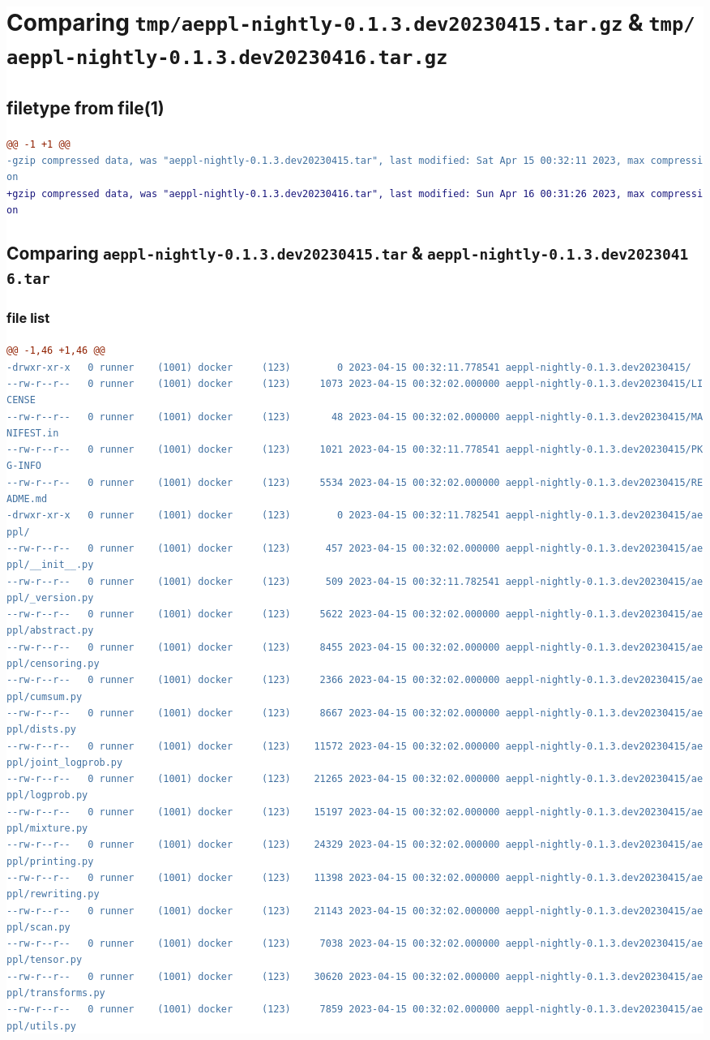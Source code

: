 # Comparing `tmp/aeppl-nightly-0.1.3.dev20230415.tar.gz` & `tmp/aeppl-nightly-0.1.3.dev20230416.tar.gz`

## filetype from file(1)

```diff
@@ -1 +1 @@
-gzip compressed data, was "aeppl-nightly-0.1.3.dev20230415.tar", last modified: Sat Apr 15 00:32:11 2023, max compression
+gzip compressed data, was "aeppl-nightly-0.1.3.dev20230416.tar", last modified: Sun Apr 16 00:31:26 2023, max compression
```

## Comparing `aeppl-nightly-0.1.3.dev20230415.tar` & `aeppl-nightly-0.1.3.dev20230416.tar`

### file list

```diff
@@ -1,46 +1,46 @@
-drwxr-xr-x   0 runner    (1001) docker     (123)        0 2023-04-15 00:32:11.778541 aeppl-nightly-0.1.3.dev20230415/
--rw-r--r--   0 runner    (1001) docker     (123)     1073 2023-04-15 00:32:02.000000 aeppl-nightly-0.1.3.dev20230415/LICENSE
--rw-r--r--   0 runner    (1001) docker     (123)       48 2023-04-15 00:32:02.000000 aeppl-nightly-0.1.3.dev20230415/MANIFEST.in
--rw-r--r--   0 runner    (1001) docker     (123)     1021 2023-04-15 00:32:11.778541 aeppl-nightly-0.1.3.dev20230415/PKG-INFO
--rw-r--r--   0 runner    (1001) docker     (123)     5534 2023-04-15 00:32:02.000000 aeppl-nightly-0.1.3.dev20230415/README.md
-drwxr-xr-x   0 runner    (1001) docker     (123)        0 2023-04-15 00:32:11.782541 aeppl-nightly-0.1.3.dev20230415/aeppl/
--rw-r--r--   0 runner    (1001) docker     (123)      457 2023-04-15 00:32:02.000000 aeppl-nightly-0.1.3.dev20230415/aeppl/__init__.py
--rw-r--r--   0 runner    (1001) docker     (123)      509 2023-04-15 00:32:11.782541 aeppl-nightly-0.1.3.dev20230415/aeppl/_version.py
--rw-r--r--   0 runner    (1001) docker     (123)     5622 2023-04-15 00:32:02.000000 aeppl-nightly-0.1.3.dev20230415/aeppl/abstract.py
--rw-r--r--   0 runner    (1001) docker     (123)     8455 2023-04-15 00:32:02.000000 aeppl-nightly-0.1.3.dev20230415/aeppl/censoring.py
--rw-r--r--   0 runner    (1001) docker     (123)     2366 2023-04-15 00:32:02.000000 aeppl-nightly-0.1.3.dev20230415/aeppl/cumsum.py
--rw-r--r--   0 runner    (1001) docker     (123)     8667 2023-04-15 00:32:02.000000 aeppl-nightly-0.1.3.dev20230415/aeppl/dists.py
--rw-r--r--   0 runner    (1001) docker     (123)    11572 2023-04-15 00:32:02.000000 aeppl-nightly-0.1.3.dev20230415/aeppl/joint_logprob.py
--rw-r--r--   0 runner    (1001) docker     (123)    21265 2023-04-15 00:32:02.000000 aeppl-nightly-0.1.3.dev20230415/aeppl/logprob.py
--rw-r--r--   0 runner    (1001) docker     (123)    15197 2023-04-15 00:32:02.000000 aeppl-nightly-0.1.3.dev20230415/aeppl/mixture.py
--rw-r--r--   0 runner    (1001) docker     (123)    24329 2023-04-15 00:32:02.000000 aeppl-nightly-0.1.3.dev20230415/aeppl/printing.py
--rw-r--r--   0 runner    (1001) docker     (123)    11398 2023-04-15 00:32:02.000000 aeppl-nightly-0.1.3.dev20230415/aeppl/rewriting.py
--rw-r--r--   0 runner    (1001) docker     (123)    21143 2023-04-15 00:32:02.000000 aeppl-nightly-0.1.3.dev20230415/aeppl/scan.py
--rw-r--r--   0 runner    (1001) docker     (123)     7038 2023-04-15 00:32:02.000000 aeppl-nightly-0.1.3.dev20230415/aeppl/tensor.py
--rw-r--r--   0 runner    (1001) docker     (123)    30620 2023-04-15 00:32:02.000000 aeppl-nightly-0.1.3.dev20230415/aeppl/transforms.py
--rw-r--r--   0 runner    (1001) docker     (123)     7859 2023-04-15 00:32:02.000000 aeppl-nightly-0.1.3.dev20230415/aeppl/utils.py
```